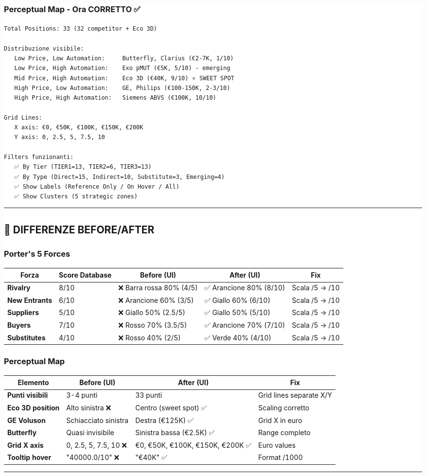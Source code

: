 ### Perceptual Map - Ora CORRETTO ✅
```
Total Positions: 33 (32 competitor + Eco 3D)

Distribuzione visibile:
   Low Price, Low Automation:     Butterfly, Clarius (€2-7K, 1/10)
   Low Price, High Automation:    Exo pMUT (€5K, 5/10) - emerging
   Mid Price, High Automation:    Eco 3D (€40K, 9/10) ⭐ SWEET SPOT
   High Price, Low Automation:    GE, Philips (€100-150K, 2-3/10)
   High Price, High Automation:   Siemens ABVS (€100K, 10/10)

Grid Lines:
   X axis: €0, €50K, €100K, €150K, €200K
   Y axis: 0, 2.5, 5, 7.5, 10

Filters funzionanti:
   ✅ By Tier (TIER1=13, TIER2=6, TIER3=13)
   ✅ By Type (Direct=15, Indirect=10, Substitute=3, Emerging=4)
   ✅ Show Labels (Reference Only / On Hover / All)
   ✅ Show Clusters (5 strategic zones)
```

---

## 🎯 DIFFERENZE BEFORE/AFTER

### Porter's 5 Forces

| Forza | Score Database | Before (UI) | After (UI) | Fix |
|-------|----------------|-------------|------------|-----|
| **Rivalry** | 8/10 | ❌ Barra rossa 80% (4/5) | ✅ Arancione 80% (8/10) | Scala /5 → /10 |
| **New Entrants** | 6/10 | ❌ Arancione 60% (3/5) | ✅ Giallo 60% (6/10) | Scala /5 → /10 |
| **Suppliers** | 5/10 | ❌ Giallo 50% (2.5/5) | ✅ Giallo 50% (5/10) | Scala /5 → /10 |
| **Buyers** | 7/10 | ❌ Rosso 70% (3.5/5) | ✅ Arancione 70% (7/10) | Scala /5 → /10 |
| **Substitutes** | 4/10 | ❌ Rosso 40% (2/5) | ✅ Verde 40% (4/10) | Scala /5 → /10 |

### Perceptual Map

| Elemento | Before (UI) | After (UI) | Fix |
|----------|-------------|------------|-----|
| **Punti visibili** | 3-4 punti | 33 punti | Grid lines separate X/Y |
| **Eco 3D position** | Alto sinistra ❌ | Centro (sweet spot) ✅ | Scaling corretto |
| **GE Voluson** | Schiacciato sinistra | Destra (€125K) ✅ | Grid X in euro |
| **Butterfly** | Quasi invisibile | Sinistra bassa (€2.5K) ✅ | Range completo |
| **Grid X axis** | 0, 2.5, 5, 7.5, 10 ❌ | €0, €50K, €100K, €150K, €200K ✅ | Euro values |
| **Tooltip hover** | "40000.0/10" ❌ | "€40K" ✅ | Format /1000 |

---